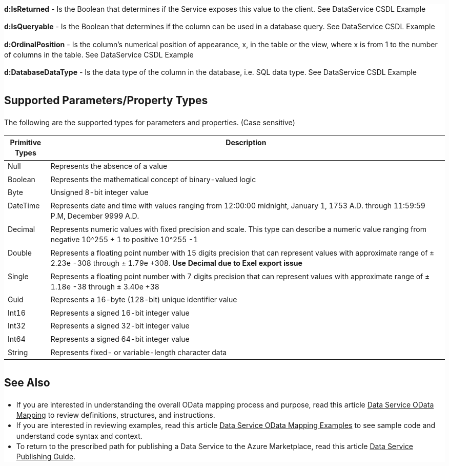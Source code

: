 **d:IsReturned** - Is the Boolean that determines if the Service exposes this value to the client.  See DataService CSDL Example

**d:IsQueryable** - Is the Boolean that determines if the column can be used in a database query.   See DataService CSDL Example

**d:OrdinalPosition** - Is the column’s numerical position of appearance, x, in the table or the view, where x is from 1 to the number of columns in the table.  See DataService CSDL Example

**d:DatabaseDataType** - Is the data type of the column in the database, i.e. SQL data type. See DataService CSDL Example

## Supported Parameters/Property Types
The following are the supported types for parameters and properties. (Case sensitive)

| Primitive Types | Description |
|----|----|
| Null | Represents the absence of a value |
| Boolean | Represents the mathematical concept of binary-valued logic|
| Byte | Unsigned 8-bit integer value|
|DateTime| Represents date and time with values ranging from 12:00:00 midnight, January 1, 1753 A.D. through 11:59:59 P.M, December 9999 A.D.|
|Decimal | Represents numeric values with fixed precision and scale. This type can describe a numeric value ranging from negative 10^255 + 1 to positive 10^255 -1|
| Double | Represents a floating point number with 15 digits precision that can represent values with approximate range of ± 2.23e -308 through ± 1.79e +308. **Use Decimal due to Exel export issue**|
| Single | Represents a floating point number with 7 digits precision that can represent values with approximate range of ± 1.18e -38 through ± 3.40e +38|
|Guid |Represents a 16-byte (128-bit) unique identifier value |
|Int16|Represents a signed 16-bit integer value |
|Int32|Represents a signed 32-bit integer value |
|Int64|Represents a signed 64-bit integer value |
|String | Represents fixed- or variable-length character data |


## See Also
- If you are interested in understanding the overall OData mapping process and purpose, read this article [Data Service OData Mapping](marketplace-publishing-data-service-creation-odata-mapping.md) to review definitions, structures, and instructions.
- If you are interested in reviewing examples, read this article [Data Service OData Mapping Examples](marketplace-publishing-data-service-creation-odata-mapping-examples.md) to see sample code and understand code syntax and context.
- To return to the prescribed path for publishing a Data Service to the Azure Marketplace, read this article [Data Service Publishing Guide](marketplace-publishing-data-service-creation.md).

